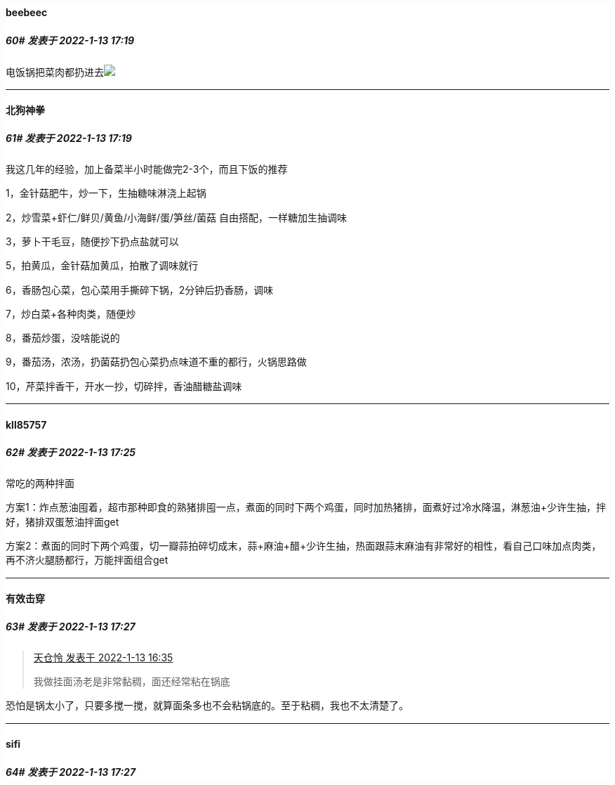 ####  beebeec  
##### 60#       发表于 2022-1-13 17:19

电饭锅把菜肉都扔进去<img src="https://static.saraba1st.com/image/smiley/face2017/037.png" referrerpolicy="no-referrer">



*****

####  北狗神拳  
##### 61#       发表于 2022-1-13 17:19

我这几年的经验，加上备菜半小时能做完2-3个，而且下饭的推荐

1，金针菇肥牛，炒一下，生抽糖味淋浇上起锅

2，炒雪菜+虾仁/鲜贝/黄鱼/小海鲜/蛋/笋丝/菌菇 自由搭配，一样糖加生抽调味

3，萝卜干毛豆，随便抄下扔点盐就可以

5，拍黄瓜，金针菇加黄瓜，拍散了调味就行

6，香肠包心菜，包心菜用手撕碎下锅，2分钟后扔香肠，调味

7，炒白菜+各种肉类，随便炒

8，番茄炒蛋，没啥能说的

9，番茄汤，浓汤，扔菌菇扔包心菜扔点味道不重的都行，火锅思路做

10，芹菜拌香干，开水一抄，切碎拌，香油醋糖盐调味



*****

####  kll85757  
##### 62#       发表于 2022-1-13 17:25

常吃的两种拌面

方案1：炸点葱油囤着，超市那种即食的熟猪排囤一点，煮面的同时下两个鸡蛋，同时加热猪排，面煮好过冷水降温，淋葱油+少许生抽，拌好，猪排双蛋葱油拌面get

方案2：煮面的同时下两个鸡蛋，切一瓣蒜拍碎切成末，蒜+麻油+醋+少许生抽，热面跟蒜末麻油有非常好的相性，看自己口味加点肉类，再不济火腿肠都行，万能拌面组合get

*****

####  有效击穿  
##### 63#       发表于 2022-1-13 17:27

<blockquote><a href="httphttps://bbs.saraba1st.com/2b/forum.php?mod=redirect&amp;goto=findpost&amp;pid=54274803&amp;ptid=2047177" target="_blank">天仓怜 发表于 2022-1-13 16:35</a>

我做挂面汤老是非常黏稠，面还经常粘在锅底</blockquote>
恐怕是锅太小了，只要多搅一搅，就算面条多也不会粘锅底的。至于粘稠，我也不太清楚了。

*****

####  sifi  
##### 64#       发表于 2022-1-13 17:27
